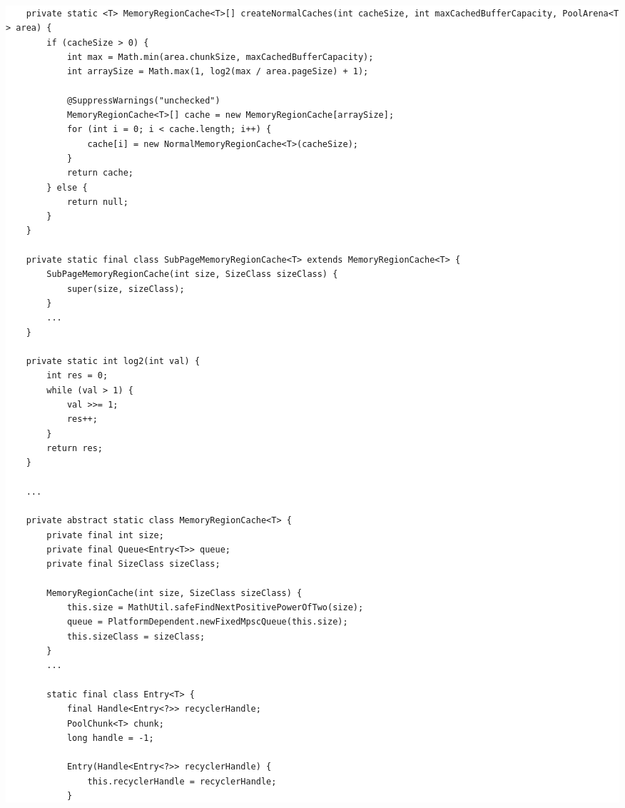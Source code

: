        private static <T> MemoryRegionCache<T>[] createNormalCaches(int cacheSize, int maxCachedBufferCapacity, PoolArena<T> area) {
            if (cacheSize > 0) {
                int max = Math.min(area.chunkSize, maxCachedBufferCapacity);
                int arraySize = Math.max(1, log2(max / area.pageSize) + 1);
    
                @SuppressWarnings("unchecked")
                MemoryRegionCache<T>[] cache = new MemoryRegionCache[arraySize];
                for (int i = 0; i < cache.length; i++) {
                    cache[i] = new NormalMemoryRegionCache<T>(cacheSize);
                }
                return cache;
            } else {
                return null;
            }
        }
        
        private static final class SubPageMemoryRegionCache<T> extends MemoryRegionCache<T> {
            SubPageMemoryRegionCache(int size, SizeClass sizeClass) {
                super(size, sizeClass);
            }
            ...
        }
    
        private static int log2(int val) {
            int res = 0;
            while (val > 1) {
                val >>= 1;
                res++;
            }
            return res;
        }
        
        ...
        
        private abstract static class MemoryRegionCache<T> {
            private final int size;
            private final Queue<Entry<T>> queue;
            private final SizeClass sizeClass;
    
            MemoryRegionCache(int size, SizeClass sizeClass) {
                this.size = MathUtil.safeFindNextPositivePowerOfTwo(size);
                queue = PlatformDependent.newFixedMpscQueue(this.size);
                this.sizeClass = sizeClass;
            }
            ...
            
            static final class Entry<T> {
                final Handle<Entry<?>> recyclerHandle;
                PoolChunk<T> chunk;
                long handle = -1;
    
                Entry(Handle<Entry<?>> recyclerHandle) {
                    this.recyclerHandle = recyclerHandle;
                }
    